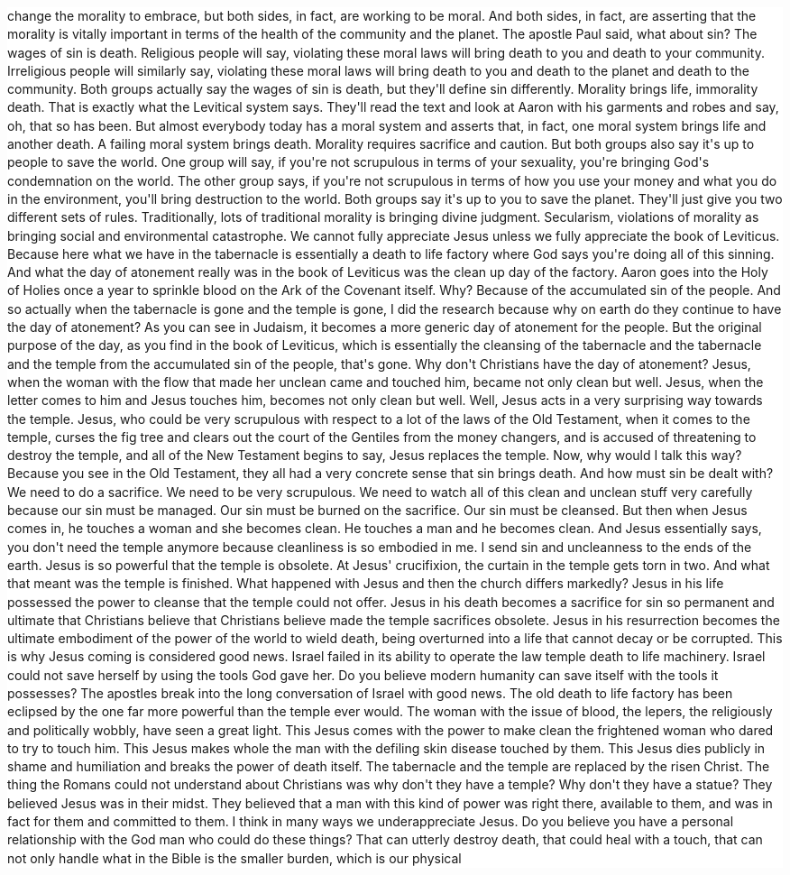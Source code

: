 change the morality to embrace, but both sides, in fact, are working to be moral. And both sides, in fact, are asserting that the morality is vitally important in terms of the health of the community and the planet. The apostle Paul said, what about sin? The wages of sin is death. Religious people will say, violating these moral laws will bring death to you and death to your community. Irreligious people will similarly say, violating these moral laws will bring death to you and death to the planet and death to the community. Both groups actually say the wages of sin is death, but they'll define sin differently. Morality brings life, immorality death. That is exactly what the Levitical system says. They'll read the text and look at Aaron with his garments and robes and say, oh, that so has been. But almost everybody today has a moral system and asserts that, in fact, one moral system brings life and another death. A failing moral system brings death. Morality requires sacrifice and caution. But both groups also say it's up to people to save the world. One group will say, if you're not scrupulous in terms of your sexuality, you're bringing God's condemnation on the world. The other group says, if you're not scrupulous in terms of how you use your money and what you do in the environment, you'll bring destruction to the world. Both groups say it's up to you to save the planet. They'll just give you two different sets of rules. Traditionally, lots of traditional morality is bringing divine judgment. Secularism, violations of morality as bringing social and environmental catastrophe. We cannot fully appreciate Jesus unless we fully appreciate the book of Leviticus. Because here what we have in the tabernacle is essentially a death to life factory where God says you're doing all of this sinning. And what the day of atonement really was in the book of Leviticus was the clean up day of the factory. Aaron goes into the Holy of Holies once a year to sprinkle blood on the Ark of the Covenant itself. Why? Because of the accumulated sin of the people. And so actually when the tabernacle is gone and the temple is gone, I did the research because why on earth do they continue to have the day of atonement? As you can see in Judaism, it becomes a more generic day of atonement for the people. But the original purpose of the day, as you find in the book of Leviticus, which is essentially the cleansing of the tabernacle and the tabernacle and the temple from the accumulated sin of the people, that's gone. Why don't Christians have the day of atonement? Jesus, when the woman with the flow that made her unclean came and touched him, became not only clean but well. Jesus, when the letter comes to him and Jesus touches him, becomes not only clean but well. Well, Jesus acts in a very surprising way towards the temple. Jesus, who could be very scrupulous with respect to a lot of the laws of the Old Testament, when it comes to the temple, curses the fig tree and clears out the court of the Gentiles from the money changers, and is accused of threatening to destroy the temple, and all of the New Testament begins to say, Jesus replaces the temple. Now, why would I talk this way? Because you see in the Old Testament, they all had a very concrete sense that sin brings death. And how must sin be dealt with? We need to do a sacrifice. We need to be very scrupulous. We need to watch all of this clean and unclean stuff very carefully because our sin must be managed. Our sin must be burned on the sacrifice. Our sin must be cleansed. But then when Jesus comes in, he touches a woman and she becomes clean. He touches a man and he becomes clean. And Jesus essentially says, you don't need the temple anymore because cleanliness is so embodied in me. I send sin and uncleanness to the ends of the earth. Jesus is so powerful that the temple is obsolete. At Jesus' crucifixion, the curtain in the temple gets torn in two. And what that meant was the temple is finished. What happened with Jesus and then the church differs markedly? Jesus in his life possessed the power to cleanse that the temple could not offer. Jesus in his death becomes a sacrifice for sin so permanent and ultimate that Christians believe that Christians believe made the temple sacrifices obsolete. Jesus in his resurrection becomes the ultimate embodiment of the power of the world to wield death, being overturned into a life that cannot decay or be corrupted. This is why Jesus coming is considered good news. Israel failed in its ability to operate the law temple death to life machinery. Israel could not save herself by using the tools God gave her. Do you believe modern humanity can save itself with the tools it possesses? The apostles break into the long conversation of Israel with good news. The old death to life factory has been eclipsed by the one far more powerful than the temple ever would. The woman with the issue of blood, the lepers, the religiously and politically wobbly, have seen a great light. This Jesus comes with the power to make clean the frightened woman who dared to try to touch him. This Jesus makes whole the man with the defiling skin disease touched by them. This Jesus dies publicly in shame and humiliation and breaks the power of death itself. The tabernacle and the temple are replaced by the risen Christ. The thing the Romans could not understand about Christians was why don't they have a temple? Why don't they have a statue? They believed Jesus was in their midst. They believed that a man with this kind of power was right there, available to them, and was in fact for them and committed to them. I think in many ways we underappreciate Jesus. Do you believe you have a personal relationship with the God man who could do these things? That can utterly destroy death, that could heal with a touch, that can not only handle what in the Bible is the smaller burden, which is our physical